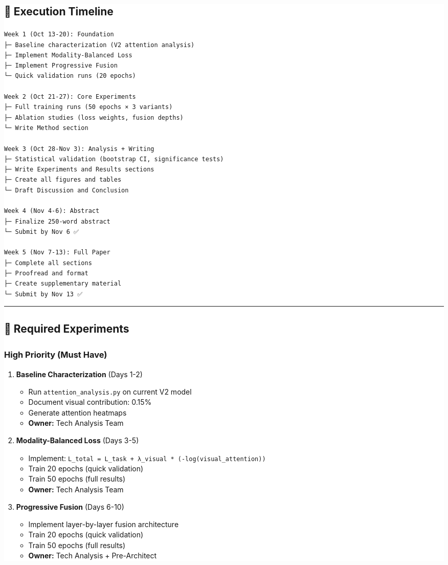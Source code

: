 
## 📅 Execution Timeline

```
Week 1 (Oct 13-20): Foundation
├─ Baseline characterization (V2 attention analysis)
├─ Implement Modality-Balanced Loss
├─ Implement Progressive Fusion
└─ Quick validation runs (20 epochs)

Week 2 (Oct 21-27): Core Experiments
├─ Full training runs (50 epochs × 3 variants)
├─ Ablation studies (loss weights, fusion depths)
└─ Write Method section

Week 3 (Oct 28-Nov 3): Analysis + Writing
├─ Statistical validation (bootstrap CI, significance tests)
├─ Write Experiments and Results sections
├─ Create all figures and tables
└─ Draft Discussion and Conclusion

Week 4 (Nov 4-6): Abstract
├─ Finalize 250-word abstract
└─ Submit by Nov 6 ✅

Week 5 (Nov 7-13): Full Paper
├─ Complete all sections
├─ Proofread and format
├─ Create supplementary material
└─ Submit by Nov 13 ✅
```

---

## 🔬 Required Experiments

### High Priority (Must Have)

1. **Baseline Characterization** (Days 1-2)
   - Run `attention_analysis.py` on current V2 model
   - Document visual contribution: 0.15%
   - Generate attention heatmaps
   - **Owner:** Tech Analysis Team

2. **Modality-Balanced Loss** (Days 3-5)
   - Implement: `L_total = L_task + λ_visual * (-log(visual_attention))`
   - Train 20 epochs (quick validation)
   - Train 50 epochs (full results)
   - **Owner:** Tech Analysis Team

3. **Progressive Fusion** (Days 6-10)
   - Implement layer-by-layer fusion architecture
   - Train 20 epochs (quick validation)
   - Train 50 epochs (full results)
   - **Owner:** Tech Analysis + Pre-Architect
